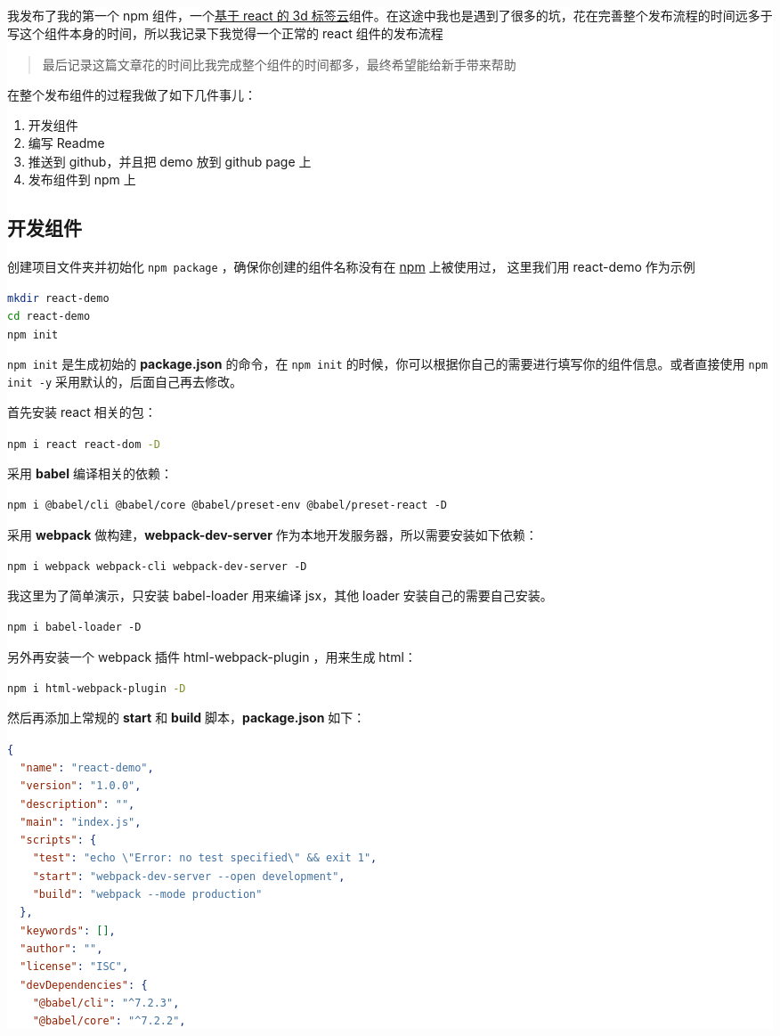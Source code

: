 我发布了我的第一个 npm 组件，一个[基于 react 的 3d 标签云](https://www.npmjs.com/package/react3dtagcloud)组件。在这途中我也是遇到了很多的坑，花在完善整个发布流程的时间远多于写这个组件本身的时间，所以我记录下我觉得一个正常的 react 组件的发布流程

> 最后记录这篇文章花的时间比我完成整个组件的时间都多，最终希望能给新手带来帮助

在整个发布组件的过程我做了如下几件事儿：

1. 开发组件
2. 编写 Readme
3. 推送到 github，并且把 demo 放到 github page 上
4. 发布组件到 npm 上

## 开发组件
创建项目文件夹并初始化 `npm package` ，确保你创建的组件名称没有在 [npm](https://www.npmjs.com/) 上被使用过， 这里我们用 react-demo 作为示例

```bash
mkdir react-demo
cd react-demo
npm init
```

`npm init` 是生成初始的 **package.json** 的命令，在 `npm init` 的时候，你可以根据你自己的需要进行填写你的组件信息。或者直接使用 `npm init -y` 采用默认的，后面自己再去修改。

首先安装 react 相关的包：

```bash
npm i react react-dom -D
```

采用 **babel** 编译相关的依赖：

```
npm i @babel/cli @babel/core @babel/preset-env @babel/preset-react -D
```

采用 **webpack** 做构建，**webpack-dev-server** 作为本地开发服务器，所以需要安装如下依赖：

```
npm i webpack webpack-cli webpack-dev-server -D
```

我这里为了简单演示，只安装 babel-loader 用来编译 jsx，其他 loader 安装自己的需要自己安装。

```
npm i babel-loader -D
```

另外再安装一个 webpack 插件 html-webpack-plugin ，用来生成 html：

```bash
npm i html-webpack-plugin -D
```

然后再添加上常规的 **start** 和 **build** 脚本，**package.json** 如下：

```json
{
  "name": "react-demo",
  "version": "1.0.0",
  "description": "",
  "main": "index.js",
  "scripts": {
    "test": "echo \"Error: no test specified\" && exit 1",
    "start": "webpack-dev-server --open development",
    "build": "webpack --mode production"
  },
  "keywords": [],
  "author": "",
  "license": "ISC",
  "devDependencies": {
    "@babel/cli": "^7.2.3",
    "@babel/core": "^7.2.2",
```